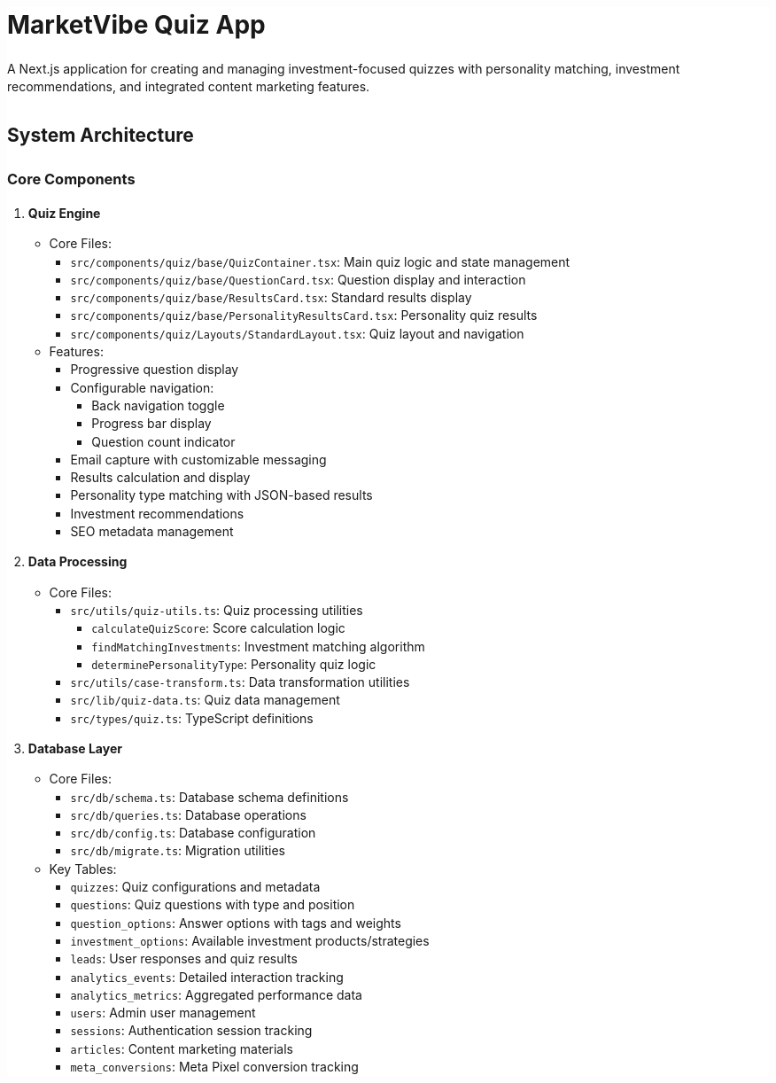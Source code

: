 # MarketVibe Quiz App

A Next.js application for creating and managing investment-focused quizzes with personality matching, investment recommendations, and integrated content marketing features.

## System Architecture

### Core Components

1. **Quiz Engine**
   - Core Files:
     - `src/components/quiz/base/QuizContainer.tsx`: Main quiz logic and state management
     - `src/components/quiz/base/QuestionCard.tsx`: Question display and interaction
     - `src/components/quiz/base/ResultsCard.tsx`: Standard results display
     - `src/components/quiz/base/PersonalityResultsCard.tsx`: Personality quiz results
     - `src/components/quiz/Layouts/StandardLayout.tsx`: Quiz layout and navigation
   - Features:
     - Progressive question display
     - Configurable navigation:
       - Back navigation toggle
       - Progress bar display
       - Question count indicator
     - Email capture with customizable messaging
     - Results calculation and display
     - Personality type matching with JSON-based results
     - Investment recommendations
     - SEO metadata management

2. **Data Processing**
   - Core Files:
     - `src/utils/quiz-utils.ts`: Quiz processing utilities
       - `calculateQuizScore`: Score calculation logic
       - `findMatchingInvestments`: Investment matching algorithm
       - `determinePersonalityType`: Personality quiz logic
     - `src/utils/case-transform.ts`: Data transformation utilities
     - `src/lib/quiz-data.ts`: Quiz data management
     - `src/types/quiz.ts`: TypeScript definitions

3. **Database Layer**
   - Core Files:
     - `src/db/schema.ts`: Database schema definitions
     - `src/db/queries.ts`: Database operations
     - `src/db/config.ts`: Database configuration
     - `src/db/migrate.ts`: Migration utilities
   - Key Tables:
     - `quizzes`: Quiz configurations and metadata
     - `questions`: Quiz questions with type and position
     - `question_options`: Answer options with tags and weights
     - `investment_options`: Available investment products/strategies
     - `leads`: User responses and quiz results
     - `analytics_events`: Detailed interaction tracking
     - `analytics_metrics`: Aggregated performance data
     - `users`: Admin user management
     - `sessions`: Authentication session tracking
     - `articles`: Content marketing materials
     - `meta_conversions`: Meta Pixel conversion tracking
